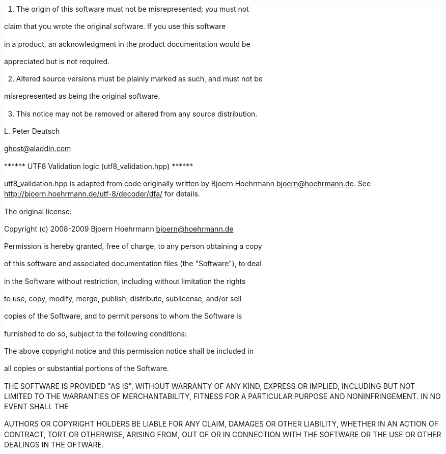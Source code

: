 


1. The origin of this software must not be misrepresented; you must not

 claim that you wrote the original software. If you use this software

 in a product, an acknowledgment in the product documentation would be

 appreciated but is not required.

2. Altered source versions must be plainly marked as such, and must not be

 misrepresented as being the original software.

3. This notice may not be removed or altered from any source distribution.




L. Peter Deutsch

ghost@aladdin.com



****** UTF8 Validation logic (utf8_validation.hpp) ******

utf8_validation.hpp is adapted from code originally written by Bjoern Hoehrmann <bjoern@hoehrmann.de>. See http://bjoern.hoehrmann.de/utf-8/decoder/dfa/ for details.




The original license:




Copyright (c) 2008-2009 Bjoern Hoehrmann <bjoern@hoehrmann.de>




Permission is hereby granted, free of charge, to any person obtaining a copy

of this software and associated documentation files (the "Software"), to deal

in the Software without restriction, including without limitation the rights

to use, copy, modify, merge, publish, distribute, sublicense, and/or sell

copies of the Software, and to permit persons to whom the Software is

furnished to do so, subject to the following conditions:




The above copyright notice and this permission notice shall be included in

all copies or substantial portions of the Software.




THE SOFTWARE IS PROVIDED "AS IS", WITHOUT WARRANTY OF ANY KIND, EXPRESS OR IMPLIED, INCLUDING BUT NOT LIMITED TO THE WARRANTIES OF MERCHANTABILITY, FITNESS FOR A PARTICULAR PURPOSE AND NONINFRINGEMENT. IN NO EVENT SHALL THE

AUTHORS OR COPYRIGHT HOLDERS BE LIABLE FOR ANY CLAIM, DAMAGES OR OTHER LIABILITY, WHETHER IN AN ACTION OF CONTRACT, TORT OR OTHERWISE, ARISING FROM, OUT OF OR IN CONNECTION WITH THE SOFTWARE OR THE USE OR OTHER DEALINGS IN THE OFTWARE.
